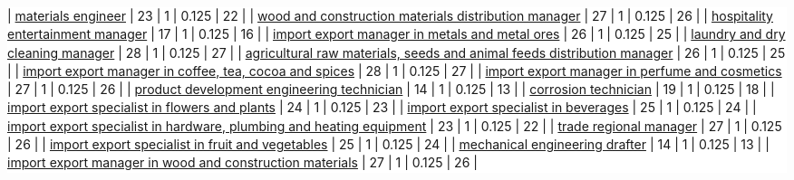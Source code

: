 | [materials engineer](materials_engineer.md)                                                                                                                             |                          23 |                                          1 |                                          0.125 |                                     22 |
| [wood and construction materials distribution manager](wood_and_construction_materials_distribution_manager.md)                                                         |                          27 |                                          1 |                                          0.125 |                                     26 |
| [hospitality entertainment manager](hospitality_entertainment_manager.md)                                                                                               |                          17 |                                          1 |                                          0.125 |                                     16 |
| [import export manager in metals and metal ores](import_export_manager_in_metals_and_metal_ores.md)                                                                     |                          26 |                                          1 |                                          0.125 |                                     25 |
| [laundry and dry cleaning manager](laundry_and_dry_cleaning_manager.md)                                                                                                 |                          28 |                                          1 |                                          0.125 |                                     27 |
| [agricultural raw materials, seeds and animal feeds distribution manager](agricultural_raw_materials,_seeds_and_animal_feeds_distribution_manager.md)                   |                          26 |                                          1 |                                          0.125 |                                     25 |
| [import export manager in coffee, tea, cocoa and spices](import_export_manager_in_coffee,_tea,_cocoa_and_spices.md)                                                     |                          28 |                                          1 |                                          0.125 |                                     27 |
| [import export manager in perfume and cosmetics](import_export_manager_in_perfume_and_cosmetics.md)                                                                     |                          27 |                                          1 |                                          0.125 |                                     26 |
| [product development engineering technician](product_development_engineering_technician.md)                                                                             |                          14 |                                          1 |                                          0.125 |                                     13 |
| [corrosion technician](corrosion_technician.md)                                                                                                                         |                          19 |                                          1 |                                          0.125 |                                     18 |
| [import export specialist in flowers and plants](import_export_specialist_in_flowers_and_plants.md)                                                                     |                          24 |                                          1 |                                          0.125 |                                     23 |
| [import export specialist in beverages](import_export_specialist_in_beverages.md)                                                                                       |                          25 |                                          1 |                                          0.125 |                                     24 |
| [import export specialist in hardware, plumbing and heating equipment](import_export_specialist_in_hardware,_plumbing_and_heating_equipment.md)                         |                          23 |                                          1 |                                          0.125 |                                     22 |
| [trade regional manager](trade_regional_manager.md)                                                                                                                     |                          27 |                                          1 |                                          0.125 |                                     26 |
| [import export specialist in fruit and vegetables](import_export_specialist_in_fruit_and_vegetables.md)                                                                 |                          25 |                                          1 |                                          0.125 |                                     24 |
| [mechanical engineering drafter](mechanical_engineering_drafter.md)                                                                                                     |                          14 |                                          1 |                                          0.125 |                                     13 |
| [import export manager in wood and construction materials](import_export_manager_in_wood_and_construction_materials.md)                                                 |                          27 |                                          1 |                                          0.125 |                                     26 |